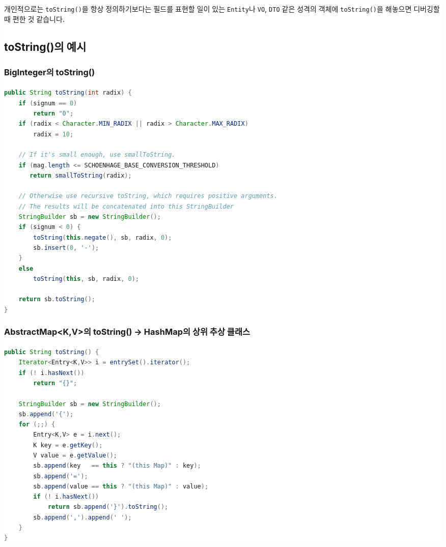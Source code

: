 개인적으로는 `toString()`을 항상 정의하기보다는 필드를 표현할 일이 있는 `Entity`나 `VO`, `DTO` 같은 성격의 객체에 `toString()`을 해놓으면 디버깅할 때 편한 것 같습니다.

## toString()의 예시

### BigInteger의 toString()

```java
public String toString(int radix) {
    if (signum == 0)
        return "0";
    if (radix < Character.MIN_RADIX || radix > Character.MAX_RADIX)
        radix = 10;

    // If it's small enough, use smallToString.
    if (mag.length <= SCHOENHAGE_BASE_CONVERSION_THRESHOLD)
       return smallToString(radix);

    // Otherwise use recursive toString, which requires positive arguments.
    // The results will be concatenated into this StringBuilder
    StringBuilder sb = new StringBuilder();
    if (signum < 0) {
        toString(this.negate(), sb, radix, 0);
        sb.insert(0, '-');
    }
    else
        toString(this, sb, radix, 0);

    return sb.toString();
}
```

### AbstractMap<K,V>의 toString() → HashMap의 상위 추상 클래스

```java
public String toString() {
    Iterator<Entry<K,V>> i = entrySet().iterator();
    if (! i.hasNext())
        return "{}";

    StringBuilder sb = new StringBuilder();
    sb.append('{');
    for (;;) {
        Entry<K,V> e = i.next();
        K key = e.getKey();
        V value = e.getValue();
        sb.append(key   == this ? "(this Map)" : key);
        sb.append('=');
        sb.append(value == this ? "(this Map)" : value);
        if (! i.hasNext())
            return sb.append('}').toString();
        sb.append(',').append(' ');
    }
}
```
